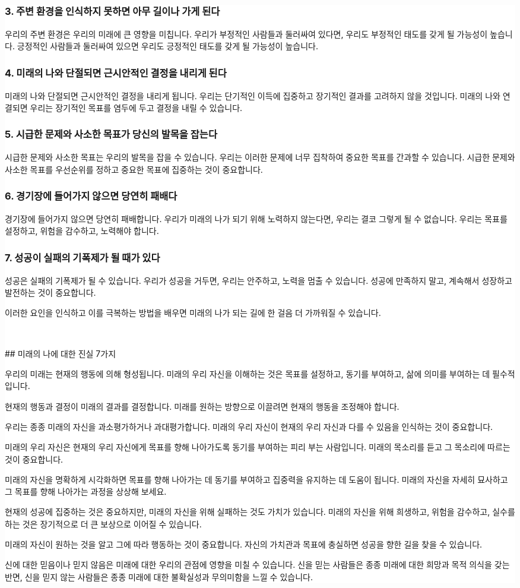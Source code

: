 ### 3. 주변 환경을 인식하지 못하면 아무 길이나 가게 된다

우리의 주변 환경은 우리의 미래에 큰 영향을 미칩니다. 우리가 부정적인 사람들과 둘러싸여 있다면, 우리도 부정적인 태도를 갖게 될 가능성이 높습니다. 긍정적인 사람들과 둘러싸여 있으면 우리도 긍정적인 태도를 갖게 될 가능성이 높습니다.

### 4. 미래의 나와 단절되면 근시안적인 결정을 내리게 된다

미래의 나와 단절되면 근시안적인 결정을 내리게 됩니다. 우리는 단기적인 이득에 집중하고 장기적인 결과를 고려하지 않을 것입니다. 미래의 나와 연결되면 우리는 장기적인 목표를 염두에 두고 결정을 내릴 수 있습니다.

### 5. 시급한 문제와 사소한 목표가 당신의 발목을 잡는다

시급한 문제와 사소한 목표는 우리의 발목을 잡을 수 있습니다. 우리는 이러한 문제에 너무 집착하여 중요한 목표를 간과할 수 있습니다. 시급한 문제와 사소한 목표를 우선순위를 정하고 중요한 목표에 집중하는 것이 중요합니다.

### 6. 경기장에 들어가지 않으면 당연히 패배다

경기장에 들어가지 않으면 당연히 패배합니다. 우리가 미래의 나가 되기 위해 노력하지 않는다면, 우리는 결코 그렇게 될 수 없습니다. 우리는 목표를 설정하고, 위험을 감수하고, 노력해야 합니다.

### 7. 성공이 실패의 기폭제가 될 때가 있다

성공은 실패의 기폭제가 될 수 있습니다. 우리가 성공을 거두면, 우리는 안주하고, 노력을 멈출 수 있습니다. 성공에 만족하지 말고, 계속해서 성장하고 발전하는 것이 중요합니다.

이러한 요인을 인식하고 이를 극복하는 방법을 배우면 미래의 나가 되는 길에 한 걸음 더 가까워질 수 있습니다.

<p>&nbsp;</p>
## 미래의 나에 대한 진실 7가지

우리의 미래는 현재의 행동에 의해 형성됩니다. 미래의 우리 자신을 이해하는 것은 목표를 설정하고, 동기를 부여하고, 삶에 의미를 부여하는 데 필수적입니다.



현재의 행동과 결정이 미래의 결과를 결정합니다. 미래를 원하는 방향으로 이끌려면 현재의 행동을 조정해야 합니다.



우리는 종종 미래의 자신을 과소평가하거나 과대평가합니다. 미래의 우리 자신이 현재의 우리 자신과 다를 수 있음을 인식하는 것이 중요합니다.



미래의 우리 자신은 현재의 우리 자신에게 목표를 향해 나아가도록 동기를 부여하는 피리 부는 사람입니다. 미래의 목소리를 듣고 그 목소리에 따르는 것이 중요합니다.



미래의 자신을 명확하게 시각화하면 목표를 향해 나아가는 데 동기를 부여하고 집중력을 유지하는 데 도움이 됩니다. 미래의 자신을 자세히 묘사하고 그 목표를 향해 나아가는 과정을 상상해 보세요.



현재의 성공에 집중하는 것은 중요하지만, 미래의 자신을 위해 실패하는 것도 가치가 있습니다. 미래의 자신을 위해 희생하고, 위험을 감수하고, 실수를 하는 것은 장기적으로 더 큰 보상으로 이어질 수 있습니다.



미래의 자신이 원하는 것을 알고 그에 따라 행동하는 것이 중요합니다. 자신의 가치관과 목표에 충실하면 성공을 향한 길을 찾을 수 있습니다.



신에 대한 믿음이나 믿지 않음은 미래에 대한 우리의 관점에 영향을 미칠 수 있습니다. 신을 믿는 사람들은 종종 미래에 대한 희망과 목적 의식을 갖는 반면, 신을 믿지 않는 사람들은 종종 미래에 대한 불확실성과 무의미함을 느낄 수 있습니다.
